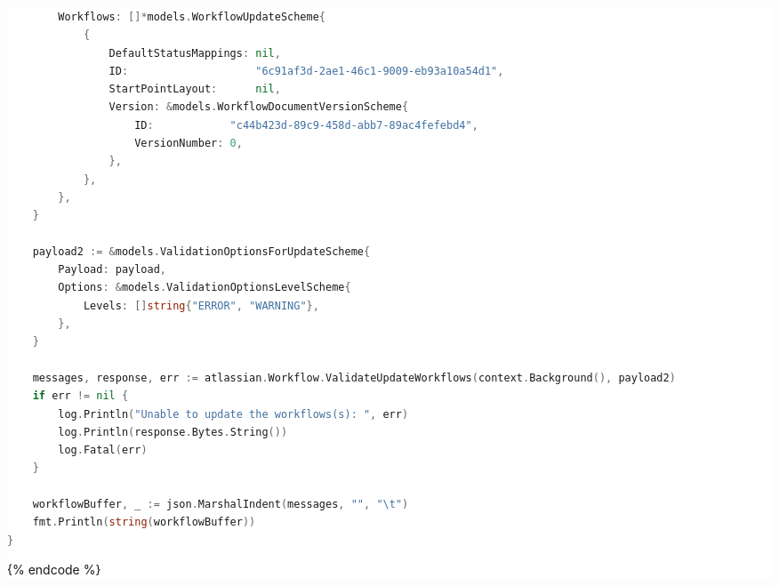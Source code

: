 ```go
		Workflows: []*models.WorkflowUpdateScheme{
			{
				DefaultStatusMappings: nil,
				ID:                    "6c91af3d-2ae1-46c1-9009-eb93a10a54d1",
				StartPointLayout:      nil,
				Version: &models.WorkflowDocumentVersionScheme{
					ID:            "c44b423d-89c9-458d-abb7-89ac4fefebd4",
					VersionNumber: 0,
				},
			},
		},
	}

	payload2 := &models.ValidationOptionsForUpdateScheme{
		Payload: payload,
		Options: &models.ValidationOptionsLevelScheme{
			Levels: []string{"ERROR", "WARNING"},
		},
	}

	messages, response, err := atlassian.Workflow.ValidateUpdateWorkflows(context.Background(), payload2)
	if err != nil {
		log.Println("Unable to update the workflows(s): ", err)
		log.Println(response.Bytes.String())
		log.Fatal(err)
	}

	workflowBuffer, _ := json.MarshalIndent(messages, "", "\t")
	fmt.Println(string(workflowBuffer))
}
```
{% endcode %}
